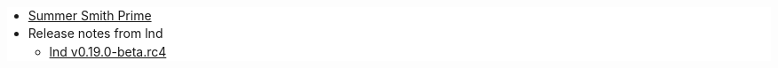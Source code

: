   - [Summer Smith Prime](https://github.com/sigp/lighthouse/releases/tag/v7.0.1)
- Release notes from lnd
  - [lnd v0.19.0-beta.rc4](https://github.com/lightningnetwork/lnd/releases/tag/v0.19.0-beta.rc4)
